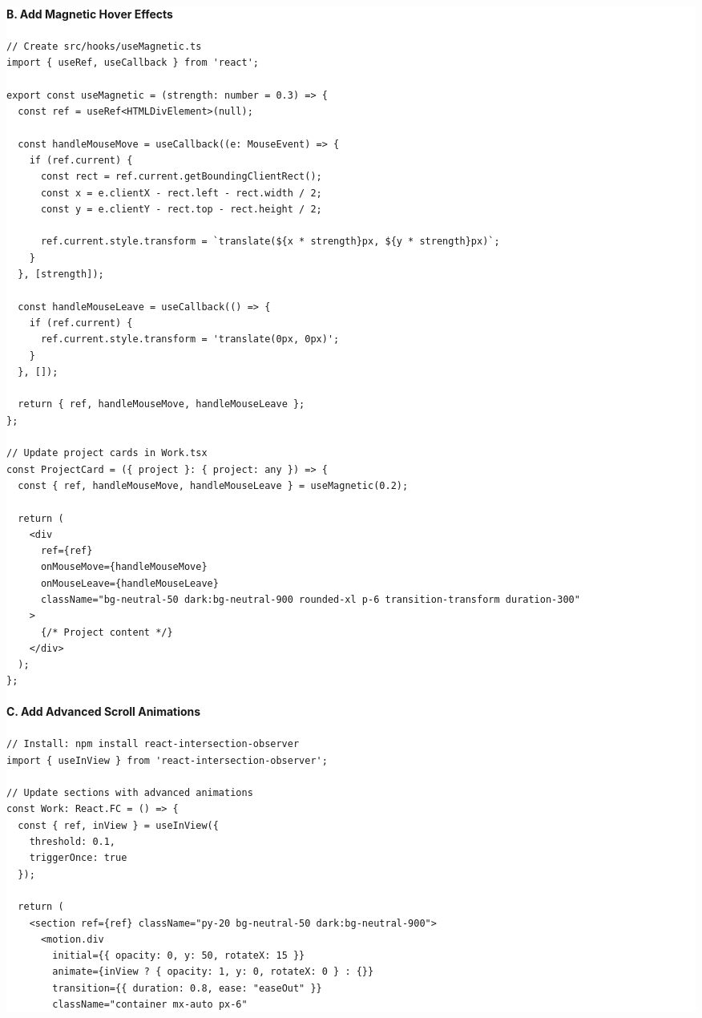 #### **B. Add Magnetic Hover Effects**
```tsx
// Create src/hooks/useMagnetic.ts
import { useRef, useCallback } from 'react';

export const useMagnetic = (strength: number = 0.3) => {
  const ref = useRef<HTMLDivElement>(null);

  const handleMouseMove = useCallback((e: MouseEvent) => {
    if (ref.current) {
      const rect = ref.current.getBoundingClientRect();
      const x = e.clientX - rect.left - rect.width / 2;
      const y = e.clientY - rect.top - rect.height / 2;
      
      ref.current.style.transform = `translate(${x * strength}px, ${y * strength}px)`;
    }
  }, [strength]);

  const handleMouseLeave = useCallback(() => {
    if (ref.current) {
      ref.current.style.transform = 'translate(0px, 0px)';
    }
  }, []);

  return { ref, handleMouseMove, handleMouseLeave };
};

// Update project cards in Work.tsx
const ProjectCard = ({ project }: { project: any }) => {
  const { ref, handleMouseMove, handleMouseLeave } = useMagnetic(0.2);
  
  return (
    <div
      ref={ref}
      onMouseMove={handleMouseMove}
      onMouseLeave={handleMouseLeave}
      className="bg-neutral-50 dark:bg-neutral-900 rounded-xl p-6 transition-transform duration-300"
    >
      {/* Project content */}
    </div>
  );
};
```

#### **C. Add Advanced Scroll Animations**
```tsx
// Install: npm install react-intersection-observer
import { useInView } from 'react-intersection-observer';

// Update sections with advanced animations
const Work: React.FC = () => {
  const { ref, inView } = useInView({
    threshold: 0.1,
    triggerOnce: true
  });

  return (
    <section ref={ref} className="py-20 bg-neutral-50 dark:bg-neutral-900">
      <motion.div
        initial={{ opacity: 0, y: 50, rotateX: 15 }}
        animate={inView ? { opacity: 1, y: 0, rotateX: 0 } : {}}
        transition={{ duration: 0.8, ease: "easeOut" }}
        className="container mx-auto px-6"
```